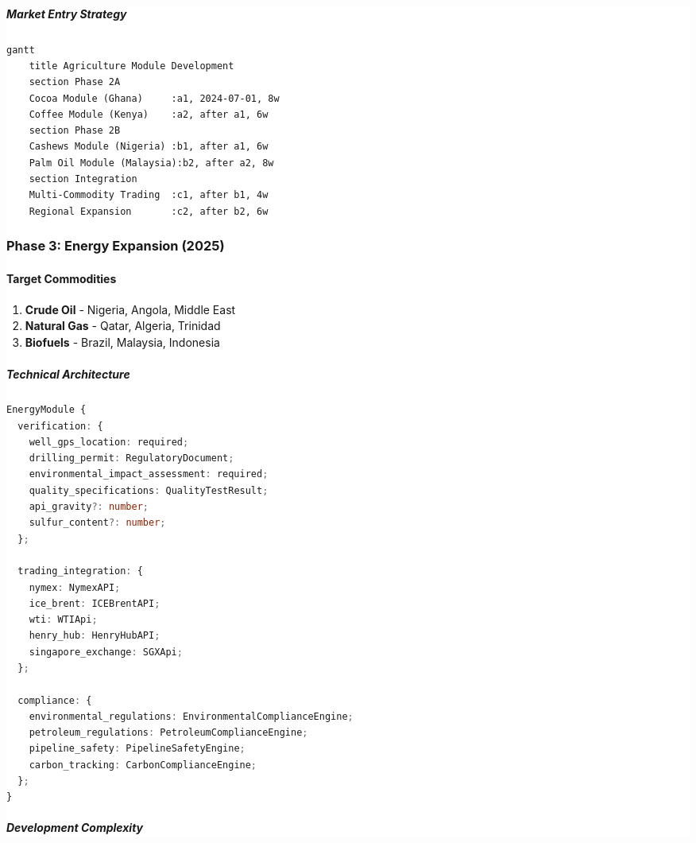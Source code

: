 ##### **Market Entry Strategy**
```mermaid
gantt
    title Agriculture Module Development
    section Phase 2A
    Cocoa Module (Ghana)     :a1, 2024-07-01, 8w
    Coffee Module (Kenya)    :a2, after a1, 6w
    section Phase 2B  
    Cashews Module (Nigeria) :b1, after a1, 6w
    Palm Oil Module (Malaysia):b2, after a2, 8w
    section Integration
    Multi-Commodity Trading  :c1, after b1, 4w
    Regional Expansion       :c2, after b2, 6w
```

### **Phase 3: Energy Expansion (2025)**

#### **Target Commodities**
1. **Crude Oil** - Nigeria, Angola, Middle East
2. **Natural Gas** - Qatar, Algeria, Trinidad
3. **Biofuels** - Brazil, Malaysia, Indonesia

##### **Technical Architecture**
```typescript
EnergyModule {
  verification: {
    well_gps_location: required;
    drilling_permit: RegulatoryDocument;
    environmental_impact_assessment: required;
    quality_specifications: QualityTestResult;
    api_gravity?: number;
    sulfur_content?: number;
  };
  
  trading_integration: {
    nymex: NymexAPI;
    ice_brent: ICEBrentAPI;
    wti: WTIApi;
    henry_hub: HenryHubAPI;
    singapore_exchange: SGXApi;
  };
  
  compliance: {
    environmental_regulations: EnvironmentalComplianceEngine;
    petroleum_regulations: PetroleumComplianceEngine;
    pipeline_safety: PipelineSafetyEngine;
    carbon_tracking: CarbonComplianceEngine;
  };
}
```

##### **Development Complexity**
